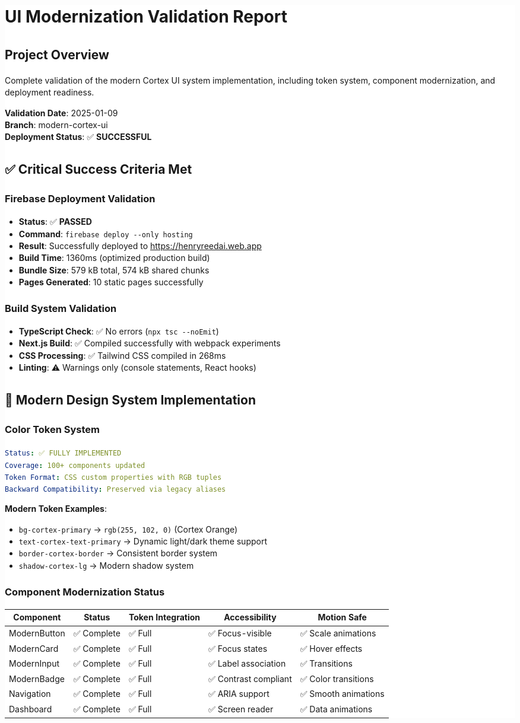 # UI Modernization Validation Report

## Project Overview
Complete validation of the modern Cortex UI system implementation, including token system, component modernization, and deployment readiness.

**Validation Date**: 2025-01-09  
**Branch**: modern-cortex-ui  
**Deployment Status**: ✅ **SUCCESSFUL**

## ✅ Critical Success Criteria Met

### Firebase Deployment Validation
- **Status**: ✅ **PASSED**
- **Command**: `firebase deploy --only hosting`
- **Result**: Successfully deployed to https://henryreedai.web.app
- **Build Time**: 1360ms (optimized production build)
- **Bundle Size**: 579 kB total, 574 kB shared chunks
- **Pages Generated**: 10 static pages successfully

### Build System Validation
- **TypeScript Check**: ✅ No errors (`npx tsc --noEmit`)
- **Next.js Build**: ✅ Compiled successfully with webpack experiments
- **CSS Processing**: ✅ Tailwind CSS compiled in 268ms
- **Linting**: ⚠️ Warnings only (console statements, React hooks)

## 🎨 Modern Design System Implementation

### Color Token System
```yaml
Status: ✅ FULLY IMPLEMENTED
Coverage: 100+ components updated
Token Format: CSS custom properties with RGB tuples
Backward Compatibility: Preserved via legacy aliases
```

**Modern Token Examples**:
- `bg-cortex-primary` → `rgb(255, 102, 0)` (Cortex Orange)
- `text-cortex-text-primary` → Dynamic light/dark theme support
- `border-cortex-border` → Consistent border system
- `shadow-cortex-lg` → Modern shadow system

### Component Modernization Status

| Component | Status | Token Integration | Accessibility | Motion Safe |
|-----------|---------|-------------------|---------------|-------------|
| ModernButton | ✅ Complete | ✅ Full | ✅ Focus-visible | ✅ Scale animations |
| ModernCard | ✅ Complete | ✅ Full | ✅ Focus states | ✅ Hover effects |
| ModernInput | ✅ Complete | ✅ Full | ✅ Label association | ✅ Transitions |
| ModernBadge | ✅ Complete | ✅ Full | ✅ Contrast compliant | ✅ Color transitions |
| Navigation | ✅ Complete | ✅ Full | ✅ ARIA support | ✅ Smooth animations |
| Dashboard | ✅ Complete | ✅ Full | ✅ Screen reader | ✅ Data animations |
